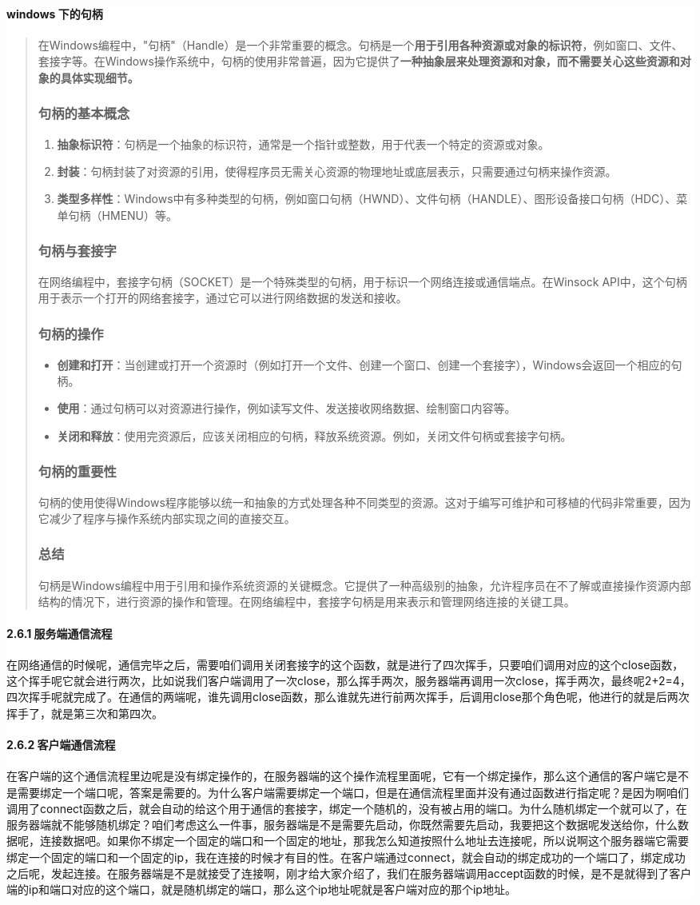 
#### windows 下的句柄

> 在Windows编程中，"句柄"（Handle）是一个非常重要的概念。句柄是一个**用于引用各种资源或对象的标识符**，例如窗口、文件、套接字等。在Windows操作系统中，句柄的使用非常普遍，因为它提供了**一种抽象层来处理资源和对象，而不需要关心这些资源和对象的具体实现细节。**
>
> ### 句柄的基本概念
>
> 1. **抽象标识符**：句柄是一个抽象的标识符，通常是一个指针或整数，用于代表一个特定的资源或对象。
>
> 2. **封装**：句柄封装了对资源的引用，使得程序员无需关心资源的物理地址或底层表示，只需要通过句柄来操作资源。
>
> 3. **类型多样性**：Windows中有多种类型的句柄，例如窗口句柄（HWND）、文件句柄（HANDLE）、图形设备接口句柄（HDC）、菜单句柄（HMENU）等。
>
> ### 句柄与套接字
>
> 在网络编程中，套接字句柄（SOCKET）是一个特殊类型的句柄，用于标识一个网络连接或通信端点。在Winsock API中，这个句柄用于表示一个打开的网络套接字，通过它可以进行网络数据的发送和接收。
>
> ### 句柄的操作
>
> - **创建和打开**：当创建或打开一个资源时（例如打开一个文件、创建一个窗口、创建一个套接字），Windows会返回一个相应的句柄。
>   
> - **使用**：通过句柄可以对资源进行操作，例如读写文件、发送接收网络数据、绘制窗口内容等。
>
> - **关闭和释放**：使用完资源后，应该关闭相应的句柄，释放系统资源。例如，关闭文件句柄或套接字句柄。
>
> ### 句柄的重要性
>
> 句柄的使用使得Windows程序能够以统一和抽象的方式处理各种不同类型的资源。这对于编写可维护和可移植的代码非常重要，因为它减少了程序与操作系统内部实现之间的直接交互。
>
> ### 总结
>
> 句柄是Windows编程中用于引用和操作系统资源的关键概念。它提供了一种高级别的抽象，允许程序员在不了解或直接操作资源内部结构的情况下，进行资源的操作和管理。在网络编程中，套接字句柄是用来表示和管理网络连接的关键工具。



#### 2.6.1 服务端通信流程

在网络通信的时候呢，通信完毕之后，需要咱们调用关闭套接字的这个函数，就是进行了四次挥手，只要咱们调用对应的这个close函数，这个挥手呢它就会进行两次，比如说我们客户端调用了一次close，那么挥手两次，服务器端再调用一次close，挥手两次，最终呢2+2=4，四次挥手呢就完成了。在通信的两端呢，谁先调用close函数，那么谁就先进行前两次挥手，后调用close那个角色呢，他进行的就是后两次挥手了，就是第三次和第四次。



#### 2.6.2 客户端通信流程





在客户端的这个通信流程里边呢是没有绑定操作的，在服务器端的这个操作流程里面呢，它有一个绑定操作，那么这个通信的客户端它是不是需要绑定一个端口呢，答案是需要的。为什么客户端需要绑定一个端口，但是在通信流程里面并没有通过函数进行指定呢？是因为啊咱们调用了connect函数之后，就会自动的给这个用于通信的套接字，绑定一个随机的，没有被占用的端口。为什么随机绑定一个就可以了，在服务器端就不能够随机绑定？咱们考虑这么一件事，服务器端是不是需要先启动，你既然需要先启动，我要把这个数据呢发送给你，什么数据呢，连接数据吧。如果你不绑定一个固定的端口和一个固定的地址，那我怎么知道按照什么地址去连接呢，所以说啊这个服务器端它需要绑定一个固定的端口和一个固定的ip，我在连接的时候才有目的性。在客户端通过connect，就会自动的绑定成功的一个端口了，绑定成功之后呢，发起连接。在服务器端是不是就接受了连接啊，刚才给大家介绍了，我们在服务器端调用accept函数的时候，是不是就得到了客户端的ip和端口对应的这个端口，就是随机绑定的端口，那么这个ip地址呢就是客户端对应的那个ip地址。
